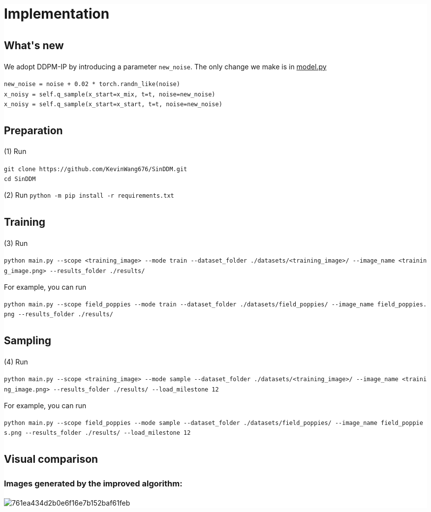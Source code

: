 # Implementation

## What's new
We adopt DDPM-IP by introducing a parameter `new_noise`. The only change we make is in [model.py](https://github.com/KevinWang676/SinDDM/blob/8bfc6e3700aff34b5e7e6740e7462197cbaf7a20/SinDDM/models.py#L581)
```
new_noise = noise + 0.02 * torch.randn_like(noise)
x_noisy = self.q_sample(x_start=x_mix, t=t, noise=new_noise)
x_noisy = self.q_sample(x_start=x_start, t=t, noise=new_noise)
```

## Preparation
(1) Run
```
git clone https://github.com/KevinWang676/SinDDM.git
cd SinDDM
```
(2) Run `python -m pip install -r requirements.txt`

## Training
(3) Run
```
python main.py --scope <training_image> --mode train --dataset_folder ./datasets/<training_image>/ --image_name <training_image.png> --results_folder ./results/
```
For example, you can run
```
python main.py --scope field_poppies --mode train --dataset_folder ./datasets/field_poppies/ --image_name field_poppies.png --results_folder ./results/
```

## Sampling
(4) Run
```
python main.py --scope <training_image> --mode sample --dataset_folder ./datasets/<training_image>/ --image_name <training_image.png> --results_folder ./results/ --load_milestone 12
```
For example, you can run
```
python main.py --scope field_poppies --mode sample --dataset_folder ./datasets/field_poppies/ --image_name field_poppies.png --results_folder ./results/ --load_milestone 12
```

## Visual comparison

### Images generated by the improved algorithm:

![761ea434d2b0e6f16e7b152baf61feb](https://github.com/KevinWang676/Improved-SinDDM/assets/126712357/9e52dd3a-0c81-407c-92f0-d4ca49919881)
